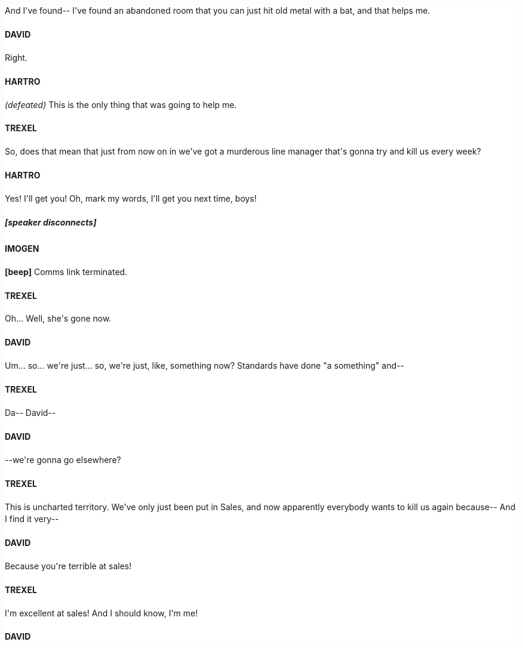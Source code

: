 And I've found-- I've found an abandoned room that you can just hit old metal with a bat, and that helps me.

#### DAVID

Right.

#### HARTRO

_(defeated)_ This is the only thing that was going to help me.

#### TREXEL

So, does that mean that just from now on in we've got a murderous line manager that's gonna try and kill us every week?

#### HARTRO

Yes! I'll get you! Oh, mark my words, I'll get you next time, boys!

##### [speaker disconnects]

#### IMOGEN

__[beep]__ Comms link terminated.

#### TREXEL

Oh... Well, she's gone now.

#### DAVID

Um... so... we're just... so, we're just, like, something now? Standards have done "a something" and--

#### TREXEL

Da-- David--

#### DAVID

--we're gonna go elsewhere?

#### TREXEL

This is uncharted territory. We've only just been put in Sales, and now apparently everybody wants to kill us again because-- And I find it very--

#### DAVID

Because you're terrible at sales!

#### TREXEL

I'm excellent at sales! And I should know, I'm me!

#### DAVID
